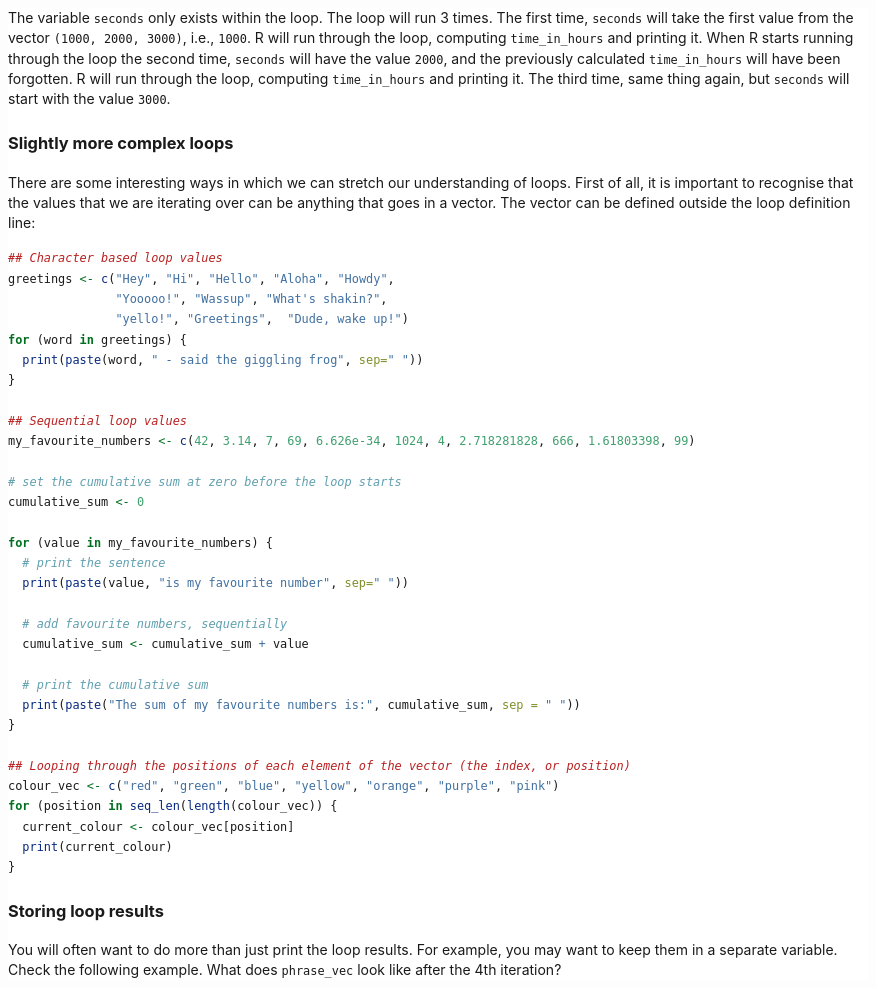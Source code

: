 The variable `seconds` only exists within the loop. The loop will run 3 times. The first time, `seconds` will take the first value from the vector `(1000, 2000, 3000)`, i.e., `1000`. R will run through the loop, computing `time_in_hours` and printing it. When R starts running through the loop the second time, `seconds` will have the value `2000`, and the previously calculated `time_in_hours` will have been forgotten.  R will run through the loop, computing `time_in_hours` and printing it. The third time, same thing again, but `seconds` will start with the value `3000`.

### Slightly more complex loops
There are some interesting ways in which we can stretch our understanding of loops. First of all, it is important to recognise that the values that we are iterating over can be anything that goes in a vector. The vector can be defined outside the loop definition line:

```r
## Character based loop values
greetings <- c("Hey", "Hi", "Hello", "Aloha", "Howdy",
               "Yooooo!", "Wassup", "What's shakin?",
               "yello!", "Greetings",  "Dude, wake up!")
for (word in greetings) {
  print(paste(word, " - said the giggling frog", sep=" "))
}

## Sequential loop values
my_favourite_numbers <- c(42, 3.14, 7, 69, 6.626e-34, 1024, 4, 2.718281828, 666, 1.61803398, 99)

# set the cumulative sum at zero before the loop starts
cumulative_sum <- 0

for (value in my_favourite_numbers) {
  # print the sentence
  print(paste(value, "is my favourite number", sep=" "))

  # add favourite numbers, sequentially
  cumulative_sum <- cumulative_sum + value

  # print the cumulative sum
  print(paste("The sum of my favourite numbers is:", cumulative_sum, sep = " "))
}

## Looping through the positions of each element of the vector (the index, or position)
colour_vec <- c("red", "green", "blue", "yellow", "orange", "purple", "pink")
for (position in seq_len(length(colour_vec)) {
  current_colour <- colour_vec[position]
  print(current_colour)
}

```

### Storing loop results

You will often want to do more than just print the loop results. For example, you may want to keep them in a separate variable. Check the following example. What does `phrase_vec` look like after the 4th iteration?
